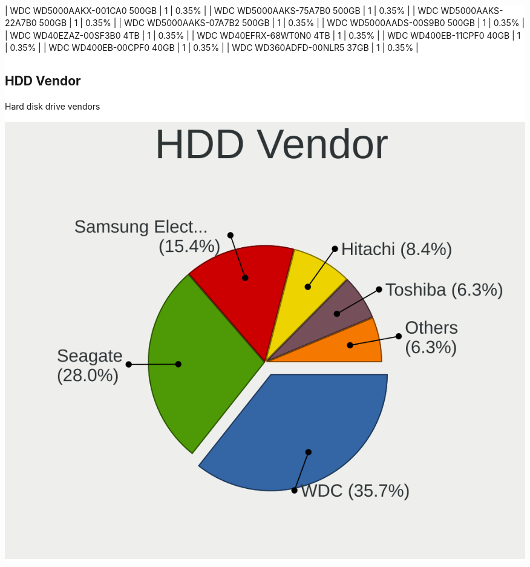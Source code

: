 | WDC WD5000AAKX-001CA0 500GB         | 1        | 0.35%   |
| WDC WD5000AAKS-75A7B0 500GB         | 1        | 0.35%   |
| WDC WD5000AAKS-22A7B0 500GB         | 1        | 0.35%   |
| WDC WD5000AAKS-07A7B2 500GB         | 1        | 0.35%   |
| WDC WD5000AADS-00S9B0 500GB         | 1        | 0.35%   |
| WDC WD40EZAZ-00SF3B0 4TB            | 1        | 0.35%   |
| WDC WD40EFRX-68WT0N0 4TB            | 1        | 0.35%   |
| WDC WD400EB-11CPF0 40GB             | 1        | 0.35%   |
| WDC WD400EB-00CPF0 40GB             | 1        | 0.35%   |
| WDC WD360ADFD-00NLR5 37GB           | 1        | 0.35%   |

HDD Vendor
----------

Hard disk drive vendors

![HDD Vendor](./images/pie_chart/drive_hdd_vendor.svg)
